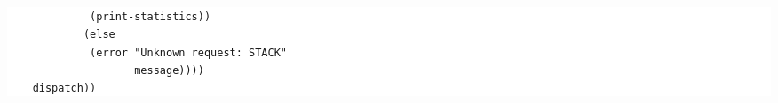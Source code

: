 ``` {.scheme}
             (print-statistics))
            (else
             (error "Unknown request: STACK"
                    message))))
    dispatch))
```
[^1]: ... Chưa dịch